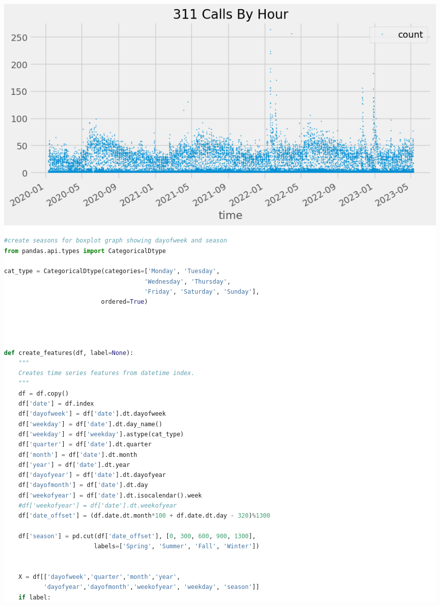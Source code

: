 
    
![png](\img\posts\311-Forecasting-notebook\output_22_0.png)
    



```python
#create seasons for boxplot graph showing dayofweek and season
from pandas.api.types import CategoricalDtype

cat_type = CategoricalDtype(categories=['Monday', 'Tuesday',
                                       'Wednesday', 'Thursday',
                                       'Friday', 'Saturday', 'Sunday'],
                           ordered=True)




def create_features(df, label=None):
    """
    Creates time series features from datetime index.
    """
    df = df.copy()
    df['date'] = df.index
    df['dayofweek'] = df['date'].dt.dayofweek
    df['weekday'] = df['date'].dt.day_name()
    df['weekday'] = df['weekday'].astype(cat_type)
    df['quarter'] = df['date'].dt.quarter
    df['month'] = df['date'].dt.month
    df['year'] = df['date'].dt.year
    df['dayofyear'] = df['date'].dt.dayofyear
    df['dayofmonth'] = df['date'].dt.day
    df['weekofyear'] = df['date'].dt.isocalendar().week
    #df['weekofyear'] = df['date'].dt.weekofyear
    df['date_offset'] = (df.date.dt.month*100 + df.date.dt.day - 320)%1300
    
    df['season'] = pd.cut(df['date_offset'], [0, 300, 600, 900, 1300],
                         labels=['Spring', 'Summer', 'Fall', 'Winter'])


    X = df[['dayofweek','quarter','month','year',
           'dayofyear','dayofmonth','weekofyear', 'weekday', 'season']]
    if label:
```